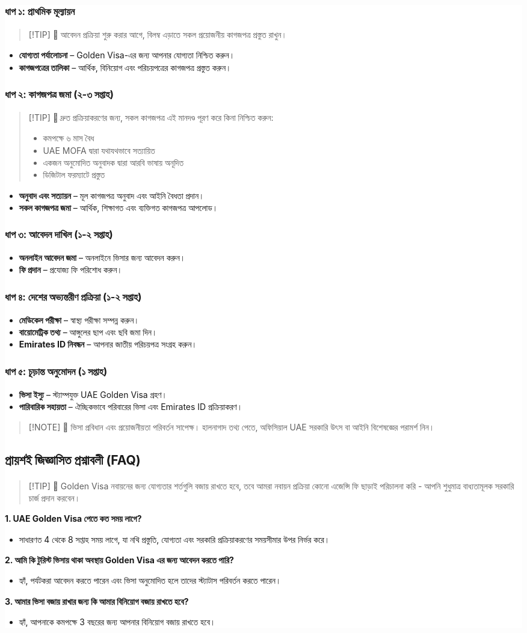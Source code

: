 ### ধাপ ১: প্রাথমিক মূল্যায়ন

> [!TIP] 💙 আবেদন প্রক্রিয়া শুরু করার আগে, বিলম্ব এড়াতে সকল প্রয়োজনীয় কাগজপত্র প্রস্তুত রাখুন।

- **যোগ্যতা পর্যালোচনা** – Golden Visa-এর জন্য আপনার যোগ্যতা নিশ্চিত করুন।
- **কাগজপত্রের তালিকা** – আর্থিক, বিনিয়োগ এবং পরিচয়পত্রের কাগজপত্র প্রস্তুত করুন।

### ধাপ ২: কাগজপত্র জমা (২-৩ সপ্তাহ)

> [!TIP] 💙 দ্রুত প্রক্রিয়াকরণের জন্য, সকল কাগজপত্র এই মানদণ্ড পূরণ করে কিনা নিশ্চিত করুন:
>
> - কমপক্ষে ৬ মাস বৈধ
> - UAE MOFA দ্বারা যথাযথভাবে সত্যায়িত
> - একজন অনুমোদিত অনুবাদক দ্বারা আরবি ভাষায় অনূদিত
> - ডিজিটাল ফরম্যাটে প্রস্তুত

- **অনুবাদ এবং সত্যায়ন** – মূল কাগজপত্র অনুবাদ এবং আইনি বৈধতা প্রদান।
- **সকল কাগজপত্র জমা** – আর্থিক, শিক্ষাগত এবং ব্যক্তিগত কাগজপত্র আপলোড।

### ধাপ ৩: আবেদন দাখিল (১-২ সপ্তাহ)

- **অনলাইন আবেদন জমা** – অনলাইনে ভিসার জন্য আবেদন করুন।
- **ফি প্রদান** – প্রযোজ্য ফি পরিশোধ করুন।

### ধাপ ৪: দেশের অভ্যন্তরীণ প্রক্রিয়া (১-২ সপ্তাহ)

- **মেডিকেল পরীক্ষা** – স্বাস্থ্য পরীক্ষা সম্পন্ন করুন।
- **বায়োমেট্রিক তথ্য** – আঙ্গুলের ছাপ এবং ছবি জমা দিন।
- **Emirates ID নিবন্ধন** – আপনার জাতীয় পরিচয়পত্র সংগ্রহ করুন।

### ধাপ ৫: চূড়ান্ত অনুমোদন (১ সপ্তাহ)

- **ভিসা ইস্যু** – স্ট্যাম্পযুক্ত UAE Golden Visa গ্রহণ।
- **পারিবারিক সহায়তা** – ঐচ্ছিকভাবে পরিবারের ভিসা এবং Emirates ID প্রক্রিয়াকরণ।

> [!NOTE] 💚 ভিসা প্রবিধান এবং প্রয়োজনীয়তা পরিবর্তন সাপেক্ষ। হালনাগাদ তথ্য পেতে, অফিসিয়াল UAE সরকারি উৎস বা আইনি বিশেষজ্ঞের পরামর্শ নিন।

## প্রায়শই জিজ্ঞাসিত প্রশ্নাবলী (FAQ)

> [!TIP] 💙 Golden Visa নবায়নের জন্য যোগ্যতার শর্তগুলি বজায় রাখতে হবে, তবে আমরা নবায়ন প্রক্রিয়া কোনো এজেন্সি ফি ছাড়াই পরিচালনা করি - আপনি শুধুমাত্র বাধ্যতামূলক সরকারি চার্জ প্রদান করবেন।

**1. UAE Golden Visa পেতে কত সময় লাগে?**

- সাধারণত 4 থেকে 8 সপ্তাহ সময় লাগে, যা নথি প্রস্তুতি, যোগ্যতা এবং সরকারি প্রক্রিয়াকরণের সময়সীমার উপর নির্ভর করে।

**2. আমি কি টুরিস্ট ভিসায় থাকা অবস্থায় Golden Visa এর জন্য আবেদন করতে পারি?**

- হ্যাঁ, পর্যটকরা আবেদন করতে পারেন এবং ভিসা অনুমোদিত হলে তাদের স্ট্যাটাস পরিবর্তন করতে পারেন।

**3. আমার ভিসা বজায় রাখার জন্য কি আমার বিনিয়োগ বজায় রাখতে হবে?**

- হ্যাঁ, আপনাকে কমপক্ষে 3 বছরের জন্য আপনার বিনিয়োগ বজায় রাখতে হবে।
